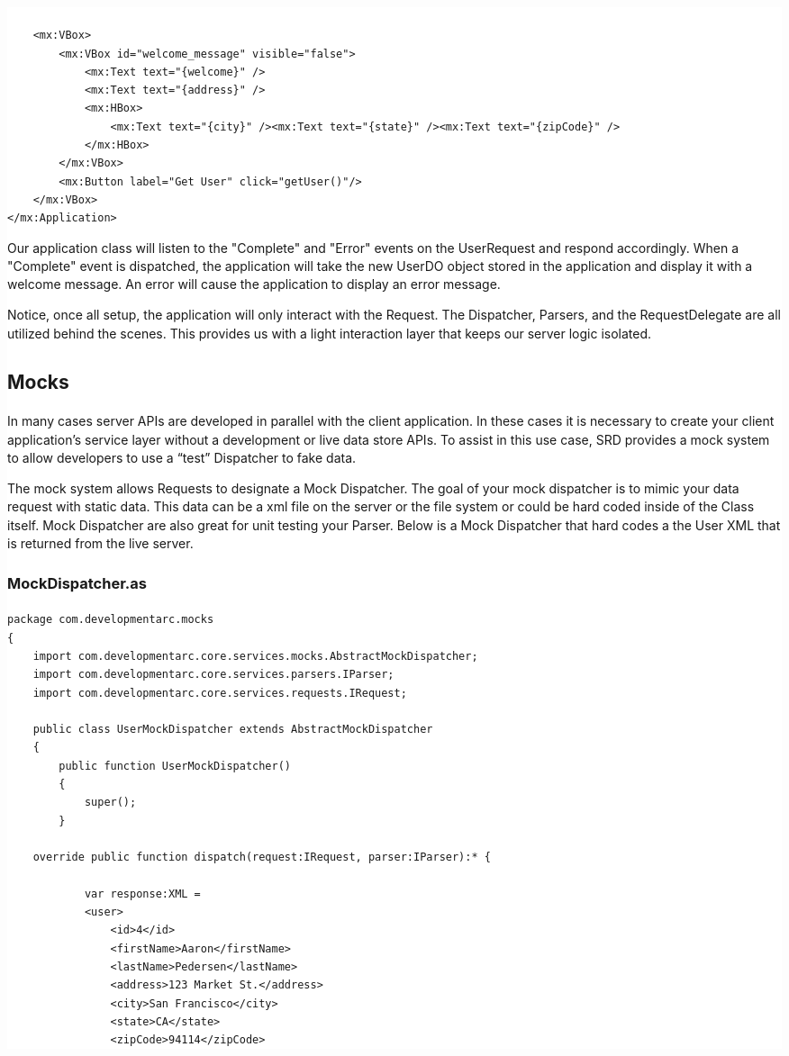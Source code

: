```
	
	<mx:VBox>
		<mx:VBox id="welcome_message" visible="false">
			<mx:Text text="{welcome}" />
			<mx:Text text="{address}" />
			<mx:HBox>
				<mx:Text text="{city}" /><mx:Text text="{state}" /><mx:Text text="{zipCode}" /> 
			</mx:HBox>
		</mx:VBox>
		<mx:Button label="Get User" click="getUser()"/>
	</mx:VBox>
</mx:Application>

```

Our application class will listen to the "Complete" and "Error" events on the UserRequest and respond accordingly.  When a "Complete" event is dispatched, the application will take the new UserDO object stored in the application and display it with a welcome message. An error will cause the application to display an error message.

Notice, once all setup, the application will only interact with the Request. The Dispatcher, Parsers, and the RequestDelegate are all utilized behind the scenes.  This provides us with a light interaction layer that keeps our server logic isolated.


## Mocks ##

In many cases server APIs are developed in parallel with the client application. In these cases it is necessary to create your client application’s service layer without a development or live data store APIs. To assist in this use case, SRD provides a mock system to allow developers to use a “test” Dispatcher to fake data.

The mock system allows Requests to designate a Mock Dispatcher. The goal of your mock dispatcher is to mimic your data request with static data.  This data can be a xml file on the server or the file system or could be hard coded inside of the Class itself.  Mock Dispatcher are also great for unit testing your Parser.  Below is a Mock Dispatcher that hard codes a the User XML that is returned from the live server.

### MockDispatcher.as ###
```
package com.developmentarc.mocks
{
	import com.developmentarc.core.services.mocks.AbstractMockDispatcher;
	import com.developmentarc.core.services.parsers.IParser;
	import com.developmentarc.core.services.requests.IRequest;

	public class UserMockDispatcher extends AbstractMockDispatcher
	{
		public function UserMockDispatcher()
		{
			super();
		}
		
	override public function dispatch(request:IRequest, parser:IParser):* {
			
			var response:XML =
			<user>
				<id>4</id>
				<firstName>Aaron</firstName>
				<lastName>Pedersen</lastName>
				<address>123 Market St.</address>
				<city>San Francisco</city>
				<state>CA</state>
				<zipCode>94114</zipCode>
```